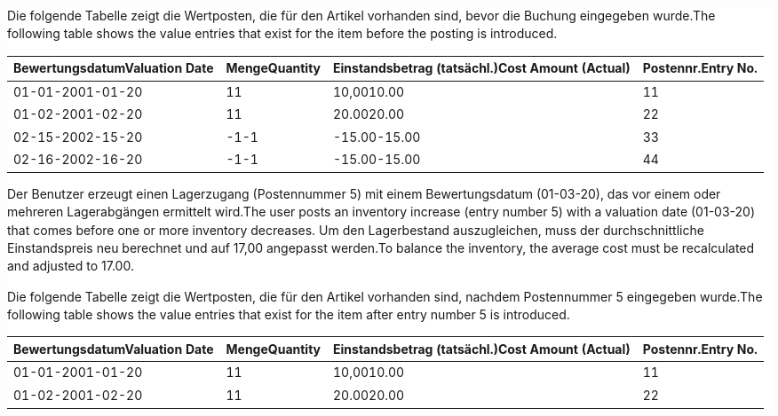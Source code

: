  <span data-ttu-id="7e312-444">Die folgende Tabelle zeigt die Wertposten, die für den Artikel vorhanden sind, bevor die Buchung eingegeben wurde.</span><span class="sxs-lookup"><span data-stu-id="7e312-444">The following table shows the value entries that exist for the item before the posting is introduced.</span></span>  

|<span data-ttu-id="7e312-445">Bewertungsdatum</span><span class="sxs-lookup"><span data-stu-id="7e312-445">Valuation Date</span></span>|<span data-ttu-id="7e312-446">Menge</span><span class="sxs-lookup"><span data-stu-id="7e312-446">Quantity</span></span>|<span data-ttu-id="7e312-447">Einstandsbetrag (tatsächl.)</span><span class="sxs-lookup"><span data-stu-id="7e312-447">Cost Amount (Actual)</span></span>|<span data-ttu-id="7e312-448">Postennr.</span><span class="sxs-lookup"><span data-stu-id="7e312-448">Entry No.</span></span>|  
|-----------------------------------------|--------------------------------|------------------------------------------------|----------------------------------|  
|<span data-ttu-id="7e312-449">01-01-20</span><span class="sxs-lookup"><span data-stu-id="7e312-449">01-01-20</span></span>|<span data-ttu-id="7e312-450">1</span><span class="sxs-lookup"><span data-stu-id="7e312-450">1</span></span>|<span data-ttu-id="7e312-451">10,00</span><span class="sxs-lookup"><span data-stu-id="7e312-451">10.00</span></span>|<span data-ttu-id="7e312-452">1</span><span class="sxs-lookup"><span data-stu-id="7e312-452">1</span></span>|  
|<span data-ttu-id="7e312-453">01-02-20</span><span class="sxs-lookup"><span data-stu-id="7e312-453">01-02-20</span></span>|<span data-ttu-id="7e312-454">1</span><span class="sxs-lookup"><span data-stu-id="7e312-454">1</span></span>|<span data-ttu-id="7e312-455">20.00</span><span class="sxs-lookup"><span data-stu-id="7e312-455">20.00</span></span>|<span data-ttu-id="7e312-456">2</span><span class="sxs-lookup"><span data-stu-id="7e312-456">2</span></span>|  
|<span data-ttu-id="7e312-457">02-15-20</span><span class="sxs-lookup"><span data-stu-id="7e312-457">02-15-20</span></span>|<span data-ttu-id="7e312-458">-1</span><span class="sxs-lookup"><span data-stu-id="7e312-458">-1</span></span>|<span data-ttu-id="7e312-459">-15.00</span><span class="sxs-lookup"><span data-stu-id="7e312-459">-15.00</span></span>|<span data-ttu-id="7e312-460">3</span><span class="sxs-lookup"><span data-stu-id="7e312-460">3</span></span>|  
|<span data-ttu-id="7e312-461">02-16-20</span><span class="sxs-lookup"><span data-stu-id="7e312-461">02-16-20</span></span>|<span data-ttu-id="7e312-462">-1</span><span class="sxs-lookup"><span data-stu-id="7e312-462">-1</span></span>|<span data-ttu-id="7e312-463">-15.00</span><span class="sxs-lookup"><span data-stu-id="7e312-463">-15.00</span></span>|<span data-ttu-id="7e312-464">4</span><span class="sxs-lookup"><span data-stu-id="7e312-464">4</span></span>|  

 <span data-ttu-id="7e312-465">Der Benutzer erzeugt einen Lagerzugang (Postennummer 5) mit einem Bewertungsdatum (01-03-20), das vor einem oder mehreren Lagerabgängen ermittelt wird.</span><span class="sxs-lookup"><span data-stu-id="7e312-465">The user posts an inventory increase (entry number 5) with a valuation date (01-03-20) that comes before one or more inventory decreases.</span></span> <span data-ttu-id="7e312-466">Um den Lagerbestand auszugleichen, muss der durchschnittliche Einstandspreis neu berechnet und auf 17,00 angepasst werden.</span><span class="sxs-lookup"><span data-stu-id="7e312-466">To balance the inventory, the average cost must be recalculated and adjusted to 17.00.</span></span>  

 <span data-ttu-id="7e312-467">Die folgende Tabelle zeigt die Wertposten, die für den Artikel vorhanden sind, nachdem Postennummer 5 eingegeben wurde.</span><span class="sxs-lookup"><span data-stu-id="7e312-467">The following table shows the value entries that exist for the item after entry number 5 is introduced.</span></span>  

|<span data-ttu-id="7e312-468">Bewertungsdatum</span><span class="sxs-lookup"><span data-stu-id="7e312-468">Valuation Date</span></span>|<span data-ttu-id="7e312-469">Menge</span><span class="sxs-lookup"><span data-stu-id="7e312-469">Quantity</span></span>|<span data-ttu-id="7e312-470">Einstandsbetrag (tatsächl.)</span><span class="sxs-lookup"><span data-stu-id="7e312-470">Cost Amount (Actual)</span></span>|<span data-ttu-id="7e312-471">Postennr.</span><span class="sxs-lookup"><span data-stu-id="7e312-471">Entry No.</span></span>|  
|-----------------------------------------|--------------------------------|------------------------------------------------|----------------------------------|  
|<span data-ttu-id="7e312-472">01-01-20</span><span class="sxs-lookup"><span data-stu-id="7e312-472">01-01-20</span></span>|<span data-ttu-id="7e312-473">1</span><span class="sxs-lookup"><span data-stu-id="7e312-473">1</span></span>|<span data-ttu-id="7e312-474">10,00</span><span class="sxs-lookup"><span data-stu-id="7e312-474">10.00</span></span>|<span data-ttu-id="7e312-475">1</span><span class="sxs-lookup"><span data-stu-id="7e312-475">1</span></span>|  
|<span data-ttu-id="7e312-476">01-02-20</span><span class="sxs-lookup"><span data-stu-id="7e312-476">01-02-20</span></span>|<span data-ttu-id="7e312-477">1</span><span class="sxs-lookup"><span data-stu-id="7e312-477">1</span></span>|<span data-ttu-id="7e312-478">20.00</span><span class="sxs-lookup"><span data-stu-id="7e312-478">20.00</span></span>|<span data-ttu-id="7e312-479">2</span><span class="sxs-lookup"><span data-stu-id="7e312-479">2</span></span>|  